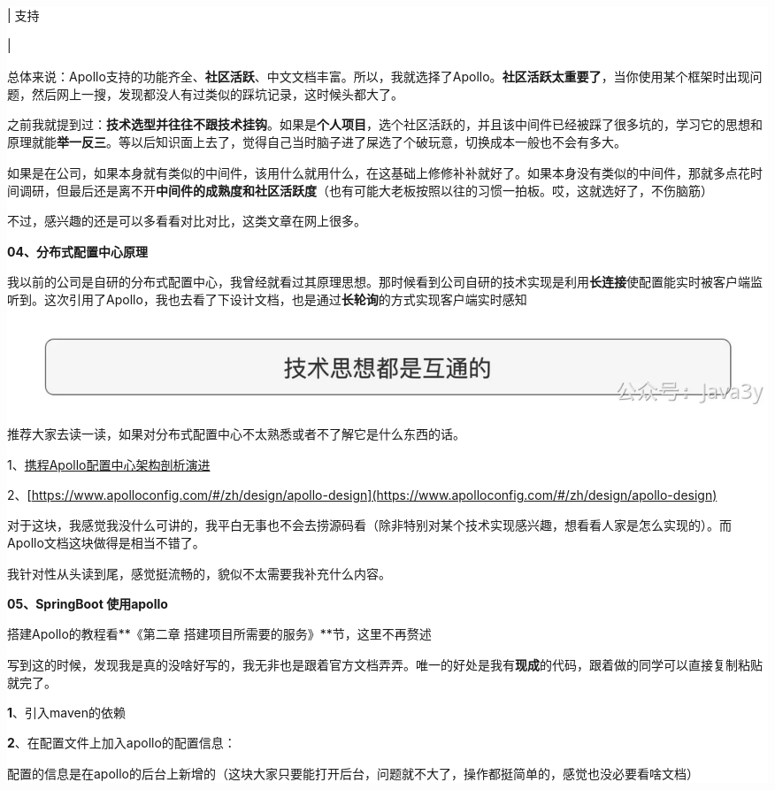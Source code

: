  | 支持

 |


总体来说：Apollo支持的功能齐全、**社区活跃**、中文文档丰富。所以，我就选择了Apollo。**社区活跃太重要了**，当你使用某个框架时出现问题，然后网上一搜，发现都没人有过类似的踩坑记录，这时候头都大了。

之前我就提到过：**技术选型并往往不跟技术挂钩**。如果是**个人项目**，选个社区活跃的，并且该中间件已经被踩了很多坑的，学习它的思想和原理就能**举一反三**。等以后知识面上去了，觉得自己当时脑子进了屎选了个破玩意，切换成本一般也不会有多大。

如果是在公司，如果本身就有类似的中间件，该用什么就用什么，在这基础上修修补补就好了。如果本身没有类似的中间件，那就多点花时间调研，但最后还是离不开**中间件的成熟度和社区活跃度**（也有可能大老板按照以往的习惯一拍板。哎，这就选好了，不伤脑筋）

不过，感兴趣的还是可以多看看对比对比，这类文章在网上很多。

**04、分布式配置中心原理**

我以前的公司是自研的分布式配置中心，我曾经就看过其原理思想。那时候看到公司自研的技术实现是利用**长连接**使配置能实时被客户端监听到。这次引用了Apollo，我也去看了下设计文档，也是通过**长轮询**的方式实现客户端实时感知

![1649655980753-8a3bd9a5-2b24-402a-90a4-7495c494d0bc.png](./img/7m0sR3hgdl-D_wgG/1649655980753-8a3bd9a5-2b24-402a-90a4-7495c494d0bc-168932.webp)

推荐大家去读一读，如果对分布式配置中心不太熟悉或者不了解它是什么东西的话。

1、[携程Apollo配置中心架构剖析演进](https://mp.weixin.qq.com/s/-hUaQPzfsl9Lm3IqQW3VDQ)

2、[https://www.apolloconfig.com/#/zh/design/apollo-design](https://www.apolloconfig.com/#/zh/design/apollo-design)

对于这块，我感觉我没什么可讲的，我平白无事也不会去捞源码看（除非特别对某个技术实现感兴趣，想看看人家是怎么实现的）。而Apollo文档这块做得是相当不错了。

我针对性从头读到尾，感觉挺流畅的，貌似不太需要我补充什么内容。

**05、SpringBoot 使用apollo**

搭建Apollo的教程看**《第二章 搭建项目所需要的服务》**节，这里不再赘述

写到这的时候，发现我是真的没啥好写的，我无非也是跟着官方文档弄弄。唯一的好处是我有**现成**的代码，跟着做的同学可以直接复制粘贴就完了。

**1**、引入maven的依赖

**2**、在配置文件上加入apollo的配置信息：

配置的信息是在apollo的后台上新增的（这块大家只要能打开后台，问题就不大了，操作都挺简单的，感觉也没必要看啥文档）
